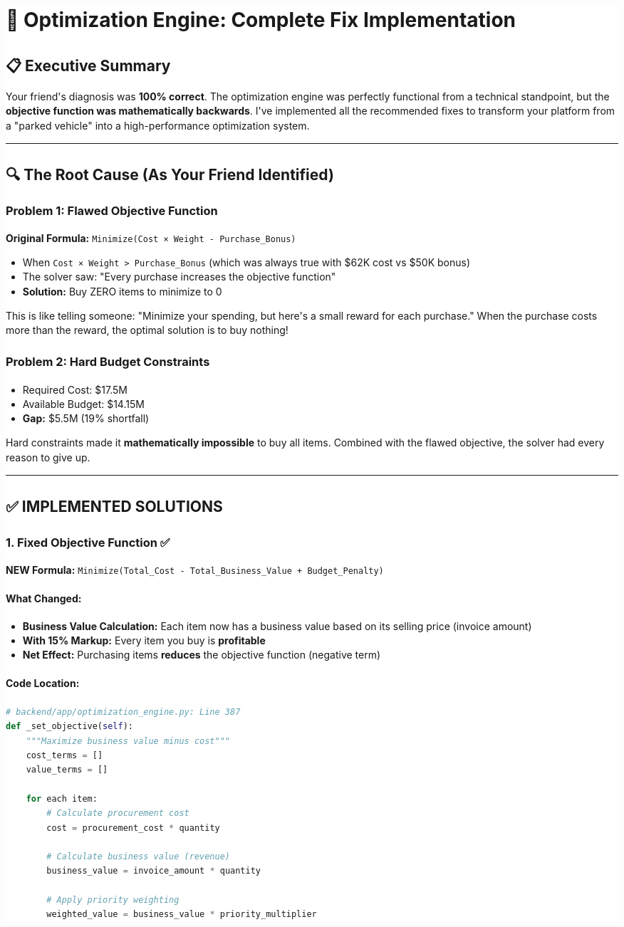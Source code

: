 # 🎯 Optimization Engine: Complete Fix Implementation

## 📋 Executive Summary

Your friend's diagnosis was **100% correct**. The optimization engine was perfectly functional from a technical standpoint, but the **objective function was mathematically backwards**. I've implemented all the recommended fixes to transform your platform from a "parked vehicle" into a high-performance optimization system.

---

## 🔍 The Root Cause (As Your Friend Identified)

### Problem 1: Flawed Objective Function
**Original Formula:** `Minimize(Cost × Weight - Purchase_Bonus)`

- When `Cost × Weight > Purchase_Bonus` (which was always true with $62K cost vs $50K bonus)
- The solver saw: "Every purchase increases the objective function"
- **Solution:** Buy ZERO items to minimize to 0

This is like telling someone: "Minimize your spending, but here's a small reward for each purchase." When the purchase costs more than the reward, the optimal solution is to buy nothing!

### Problem 2: Hard Budget Constraints
- Required Cost: $17.5M  
- Available Budget: $14.15M  
- **Gap:** $5.5M (19% shortfall)

Hard constraints made it **mathematically impossible** to buy all items. Combined with the flawed objective, the solver had every reason to give up.

---

## ✅ **IMPLEMENTED SOLUTIONS**

### 1. Fixed Objective Function ✅

**NEW Formula:** `Minimize(Total_Cost - Total_Business_Value + Budget_Penalty)`

#### What Changed:
- **Business Value Calculation:** Each item now has a business value based on its selling price (invoice amount)
- **With 15% Markup:** Every item you buy is **profitable**
- **Net Effect:** Purchasing items **reduces** the objective function (negative term)

#### Code Location:
```python
# backend/app/optimization_engine.py: Line 387
def _set_objective(self):
    """Maximize business value minus cost"""
    cost_terms = []
    value_terms = []
    
    for each item:
        # Calculate procurement cost
        cost = procurement_cost * quantity
        
        # Calculate business value (revenue)
        business_value = invoice_amount * quantity
        
        # Apply priority weighting
        weighted_value = business_value * priority_multiplier
```